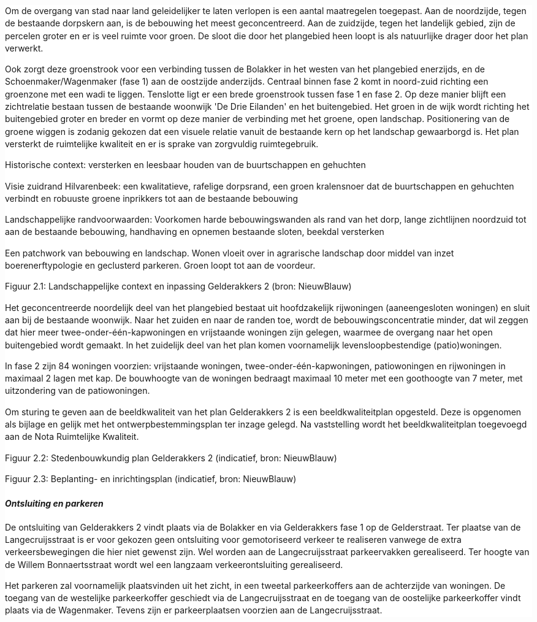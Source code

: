 Om de overgang van stad naar land geleidelijker te laten verlopen is een aantal maatregelen toegepast. Aan de noordzijde, tegen de bestaande dorpskern aan, is de bebouwing het meest geconcentreerd. Aan de zuidzijde, tegen het landelijk gebied, zijn de percelen groter en er is veel ruimte voor groen. De sloot die door het plangebied heen loopt is als natuurlijke drager door het plan verwerkt.

Ook zorgt deze groenstrook voor een verbinding tussen de Bolakker in het westen van het plangebied enerzijds, en de Schoenmaker/Wagenmaker (fase 1) aan de oostzijde anderzijds. Centraal binnen fase 2 komt in noord-zuid richting een groenzone met een wadi te liggen. Tenslotte ligt er een brede groenstrook tussen fase 1 en fase 2. Op deze manier blijft een zichtrelatie bestaan tussen de bestaande woonwijk 'De Drie Eilanden' en het buitengebied. Het groen in de wijk wordt richting het buitengebied groter en breder en vormt op deze manier de verbinding met het groene, open landschap. Positionering van de groene wiggen is zodanig gekozen dat een visuele relatie vanuit de bestaande kern op het landschap gewaarborgd is. Het plan versterkt de ruimtelijke kwaliteit en er is sprake van zorgvuldig ruimtegebruik.

Historische context: versterken en leesbaar houden van de buurtschappen en gehuchten

Visie zuidrand Hilvarenbeek: een kwalitatieve, rafelige dorpsrand, een groen kralensnoer dat de buurtschappen en gehuchten verbindt en robuuste groene inprikkers tot aan de bestaande bebouwing

Landschappelijke randvoorwaarden: Voorkomen harde bebouwingswanden als rand van het dorp, lange zichtlijnen noordzuid tot aan de bestaande bebouwing, handhaving en opnemen bestaande sloten, beekdal versterken

Een patchwork van bebouwing en landschap. Wonen vloeit over in agrarische landschap door middel van inzet boerenerftypologie en geclusterd parkeren. Groen loopt tot aan de voordeur.

Figuur 2.1: Landschappelijke context en inpassing Gelderakkers 2 (bron: NieuwBlauw)

Het geconcentreerde noordelijk deel van het plangebied bestaat uit hoofdzakelijk rijwoningen (aaneengesloten woningen) en sluit aan bij de bestaande woonwijk. Naar het zuiden en naar de randen toe, wordt de bebouwingsconcentratie minder, dat wil zeggen dat hier meer twee-onder-één-kapwoningen en vrijstaande woningen zijn gelegen, waarmee de overgang naar het open buitengebied wordt gemaakt. In het zuidelijk deel van het plan komen voornamelijk levensloopbestendige (patio)woningen.

In fase 2 zijn 84 woningen voorzien: vrijstaande woningen, twee-onder-één-kapwoningen, patiowoningen en rijwoningen in maximaal 2 lagen met kap. De bouwhoogte van de woningen bedraagt maximaal 10 meter met een goothoogte van 7 meter, met uitzondering van de patiowoningen.

Om sturing te geven aan de beeldkwaliteit van het plan Gelderakkers 2 is een beeldkwaliteitplan opgesteld. Deze is opgenomen als bijlage en gelijk met het ontwerpbestemmingsplan ter inzage gelegd. Na vaststelling wordt het beeldkwaliteitplan toegevoegd aan de Nota Ruimtelijke Kwaliteit.

Figuur 2.2: Stedenbouwkundig plan Gelderakkers 2 (indicatief, bron: NieuwBlauw)

Figuur 2.3: Beplanting- en inrichtingsplan (indicatief, bron: NieuwBlauw)

#### *Ontsluiting en parkeren*

De ontsluiting van Gelderakkers 2 vindt plaats via de Bolakker en via Gelderakkers fase 1 op de Gelderstraat. Ter plaatse van de Langecruijsstraat is er voor gekozen geen ontsluiting voor gemotoriseerd verkeer te realiseren vanwege de extra verkeersbewegingen die hier niet gewenst zijn. Wel worden aan de Langecruijsstraat parkeervakken gerealiseerd. Ter hoogte van de Willem Bonnaertsstraat wordt wel een langzaam verkeerontsluiting gerealiseerd.

Het parkeren zal voornamelijk plaatsvinden uit het zicht, in een tweetal parkeerkoffers aan de achterzijde van woningen. De toegang van de westelijke parkeerkoffer geschiedt via de Langecruijsstraat en de toegang van de oostelijke parkeerkoffer vindt plaats via de Wagenmaker. Tevens zijn er parkeerplaatsen voorzien aan de Langecruijsstraat.
